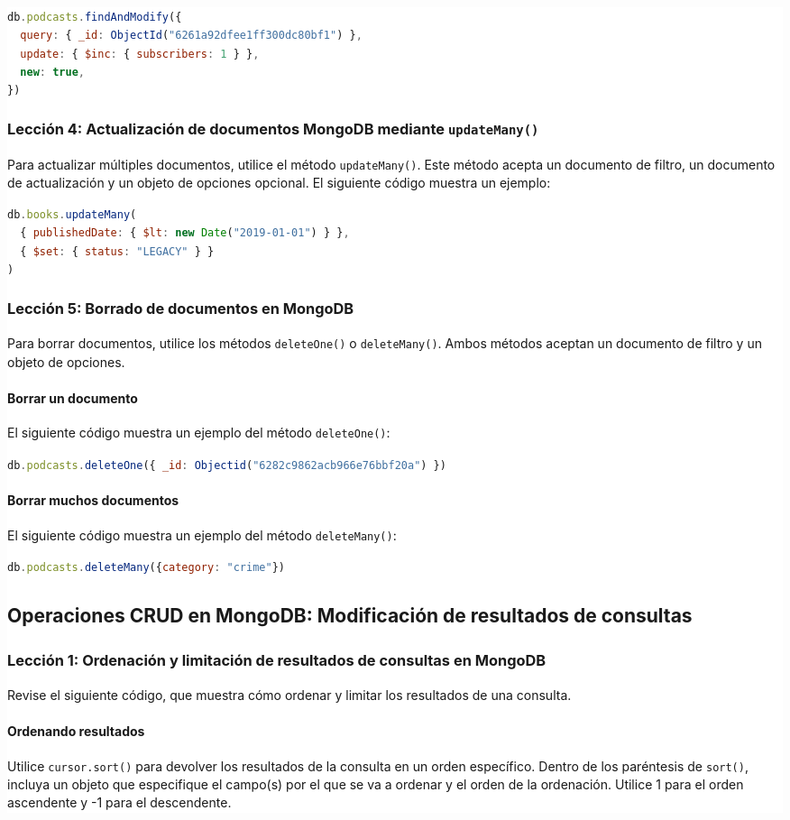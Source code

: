 ```JavaScript
db.podcasts.findAndModify({
  query: { _id: ObjectId("6261a92dfee1ff300dc80bf1") },
  update: { $inc: { subscribers: 1 } },
  new: true,
})
```

### Lección 4: Actualización de documentos MongoDB mediante ``updateMany()``

Para actualizar múltiples documentos, utilice el método ``updateMany()``. Este método acepta un documento de filtro, un documento de actualización y un objeto de opciones opcional. El siguiente código muestra un ejemplo:

```JavaScript
db.books.updateMany(
  { publishedDate: { $lt: new Date("2019-01-01") } },
  { $set: { status: "LEGACY" } }
)
```

### Lección 5: Borrado de documentos en MongoDB

Para borrar documentos, utilice los métodos ``deleteOne()`` o ``deleteMany()``. Ambos métodos aceptan un documento de filtro y un objeto de opciones.

#### Borrar un documento

El siguiente código muestra un ejemplo del método ``deleteOne()``:

```JavaScript
db.podcasts.deleteOne({ _id: Objectid("6282c9862acb966e76bbf20a") })
```

#### Borrar muchos documentos

El siguiente código muestra un ejemplo del método ``deleteMany()``:

```JavaScript
db.podcasts.deleteMany({category: "crime"})
```

## Operaciones CRUD en MongoDB: Modificación de resultados de consultas

### Lección 1: Ordenación y limitación de resultados de consultas en MongoDB

Revise el siguiente código, que muestra cómo ordenar y limitar los resultados de una consulta.

#### Ordenando resultados

Utilice ``cursor.sort()`` para devolver los resultados de la consulta en un orden específico. Dentro de los paréntesis de ``sort()``, incluya un objeto que especifique el campo(s) por el que se va a ordenar y el orden de la ordenación. Utilice 1 para el orden ascendente y -1 para el descendente.
